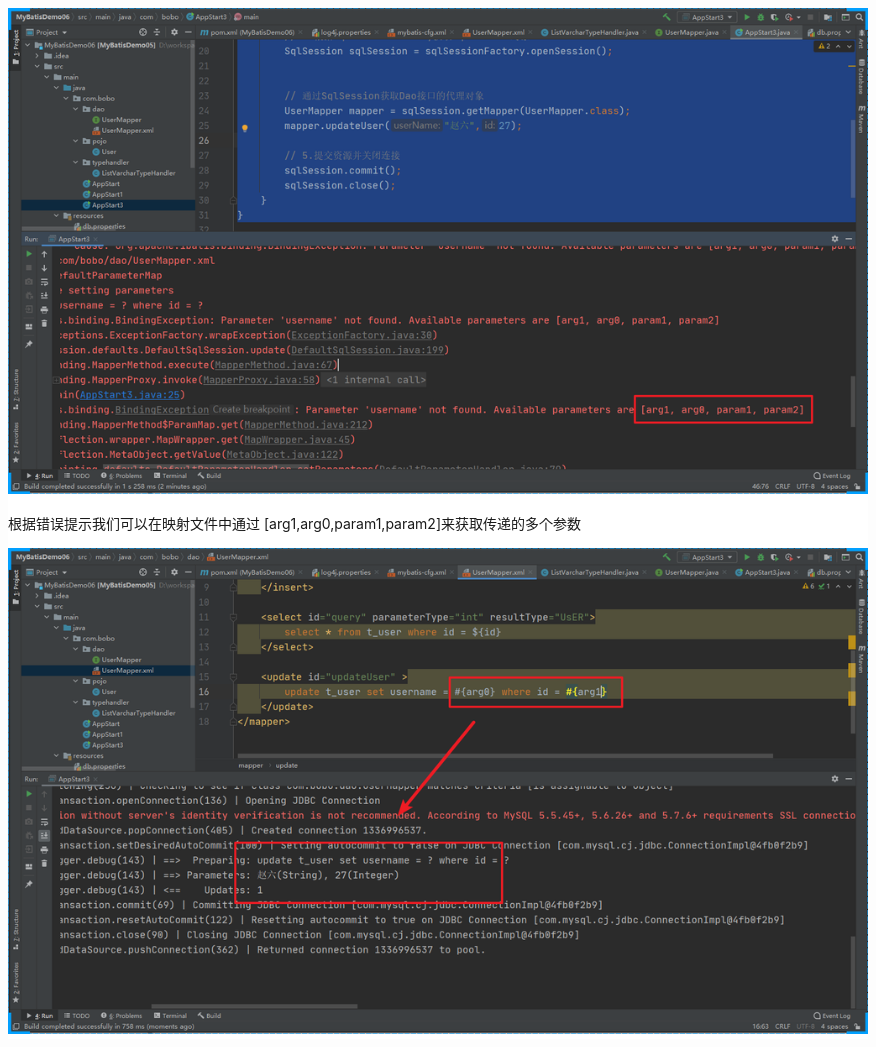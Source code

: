 ![image-20210203165900327](img\image-20210203165900327.png)



根据错误提示我们可以在映射文件中通过 [arg1,arg0,param1,param2]来获取传递的多个参数

![image-20210203170020363](img\image-20210203170020363.png)
